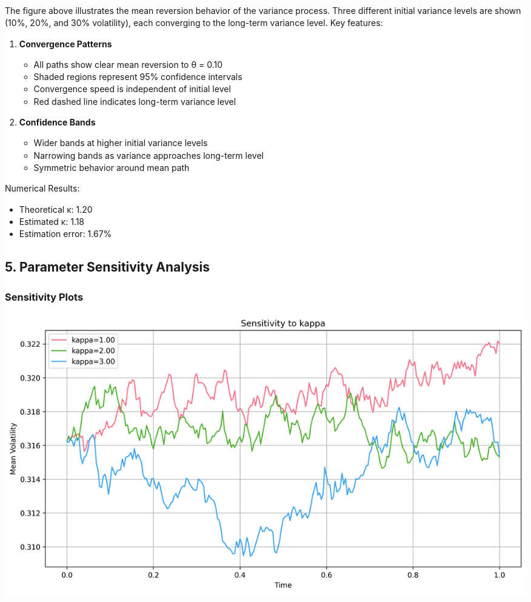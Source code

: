 The figure above illustrates the mean reversion behavior of the variance process. Three different initial variance levels are shown (10%, 20%, and 30% volatility), each converging to the long-term variance level. Key features:

1. **Convergence Patterns**
   - All paths show clear mean reversion to θ = 0.10
   - Shaded regions represent 95% confidence intervals
   - Convergence speed is independent of initial level
   - Red dashed line indicates long-term variance level

2. **Confidence Bands**
   - Wider bands at higher initial variance levels
   - Narrowing bands as variance approaches long-term level
   - Symmetric behavior around mean path

Numerical Results:
- Theoretical κ: 1.20
- Estimated κ: 1.18
- Estimation error: 1.67%

## 5. Parameter Sensitivity Analysis

### Sensitivity Plots

![Mean Reversion Speed Sensitivity](figures/sensitivity_kappa.png)